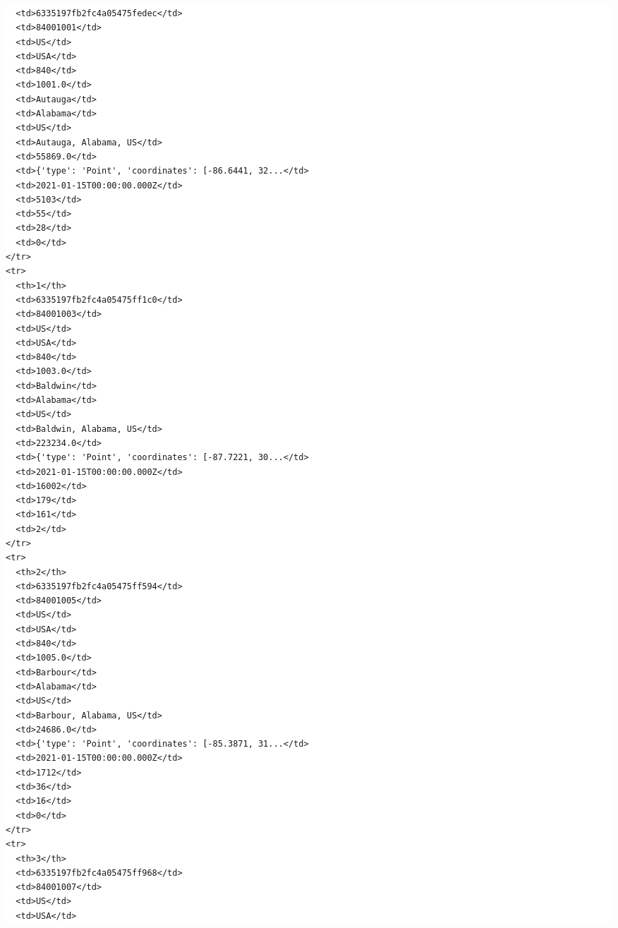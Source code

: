       <td>6335197fb2fc4a05475fedec</td>
      <td>84001001</td>
      <td>US</td>
      <td>USA</td>
      <td>840</td>
      <td>1001.0</td>
      <td>Autauga</td>
      <td>Alabama</td>
      <td>US</td>
      <td>Autauga, Alabama, US</td>
      <td>55869.0</td>
      <td>{'type': 'Point', 'coordinates': [-86.6441, 32...</td>
      <td>2021-01-15T00:00:00.000Z</td>
      <td>5103</td>
      <td>55</td>
      <td>28</td>
      <td>0</td>
    </tr>
    <tr>
      <th>1</th>
      <td>6335197fb2fc4a05475ff1c0</td>
      <td>84001003</td>
      <td>US</td>
      <td>USA</td>
      <td>840</td>
      <td>1003.0</td>
      <td>Baldwin</td>
      <td>Alabama</td>
      <td>US</td>
      <td>Baldwin, Alabama, US</td>
      <td>223234.0</td>
      <td>{'type': 'Point', 'coordinates': [-87.7221, 30...</td>
      <td>2021-01-15T00:00:00.000Z</td>
      <td>16002</td>
      <td>179</td>
      <td>161</td>
      <td>2</td>
    </tr>
    <tr>
      <th>2</th>
      <td>6335197fb2fc4a05475ff594</td>
      <td>84001005</td>
      <td>US</td>
      <td>USA</td>
      <td>840</td>
      <td>1005.0</td>
      <td>Barbour</td>
      <td>Alabama</td>
      <td>US</td>
      <td>Barbour, Alabama, US</td>
      <td>24686.0</td>
      <td>{'type': 'Point', 'coordinates': [-85.3871, 31...</td>
      <td>2021-01-15T00:00:00.000Z</td>
      <td>1712</td>
      <td>36</td>
      <td>16</td>
      <td>0</td>
    </tr>
    <tr>
      <th>3</th>
      <td>6335197fb2fc4a05475ff968</td>
      <td>84001007</td>
      <td>US</td>
      <td>USA</td>